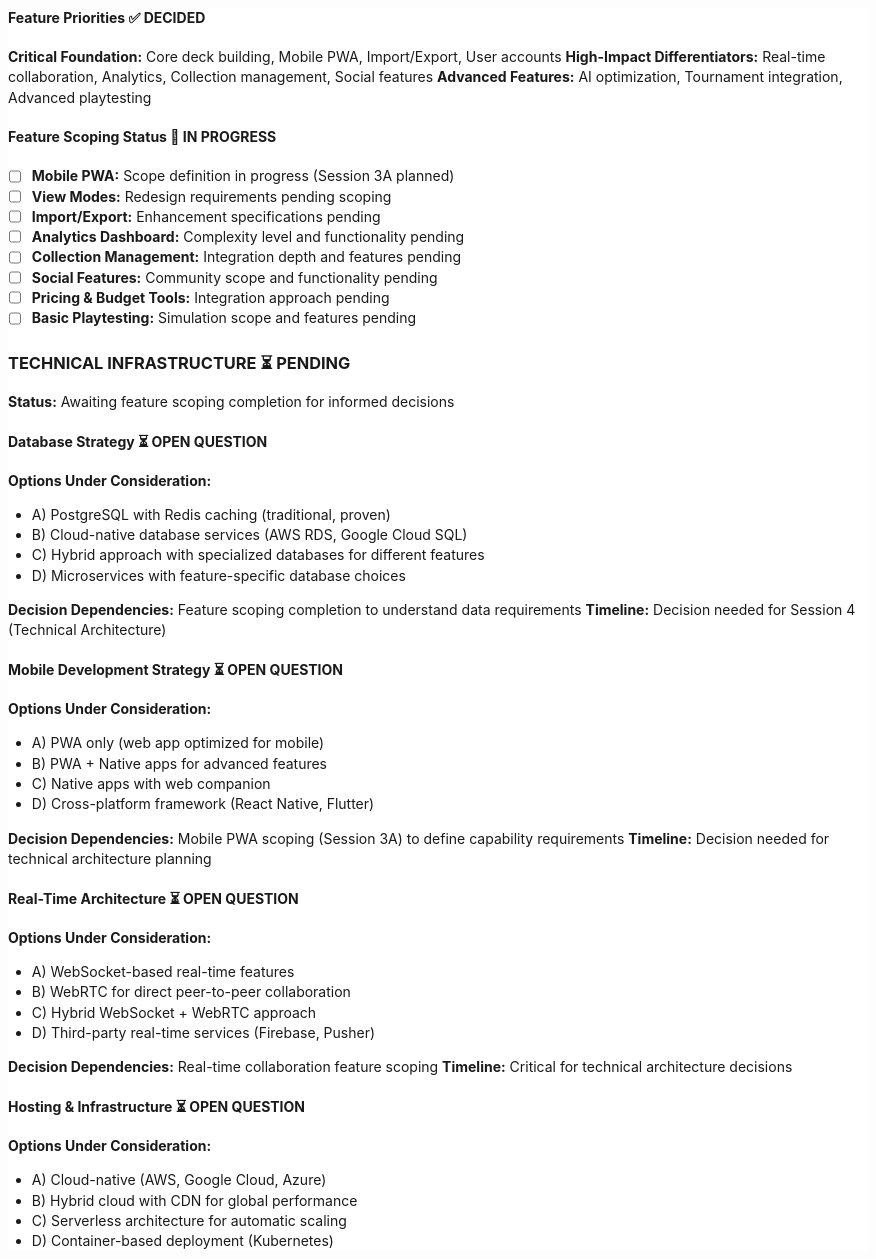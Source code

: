 #### **Feature Priorities** ✅ **DECIDED**
**Critical Foundation:** Core deck building, Mobile PWA, Import/Export, User accounts
**High-Impact Differentiators:** Real-time collaboration, Analytics, Collection management, Social features
**Advanced Features:** AI optimization, Tournament integration, Advanced playtesting

#### **Feature Scoping Status** 🔄 **IN PROGRESS**
- [ ] **Mobile PWA:** Scope definition in progress (Session 3A planned)
- [ ] **View Modes:** Redesign requirements pending scoping
- [ ] **Import/Export:** Enhancement specifications pending
- [ ] **Analytics Dashboard:** Complexity level and functionality pending
- [ ] **Collection Management:** Integration depth and features pending
- [ ] **Social Features:** Community scope and functionality pending
- [ ] **Pricing & Budget Tools:** Integration approach pending
- [ ] **Basic Playtesting:** Simulation scope and features pending

### **TECHNICAL INFRASTRUCTURE** ⏳ **PENDING**
**Status:** Awaiting feature scoping completion for informed decisions

#### **Database Strategy** ⏳ **OPEN QUESTION**
**Options Under Consideration:**
- A) PostgreSQL with Redis caching (traditional, proven)
- B) Cloud-native database services (AWS RDS, Google Cloud SQL)
- C) Hybrid approach with specialized databases for different features
- D) Microservices with feature-specific database choices

**Decision Dependencies:** Feature scoping completion to understand data requirements
**Timeline:** Decision needed for Session 4 (Technical Architecture)

#### **Mobile Development Strategy** ⏳ **OPEN QUESTION**
**Options Under Consideration:**
- A) PWA only (web app optimized for mobile)
- B) PWA + Native apps for advanced features
- C) Native apps with web companion
- D) Cross-platform framework (React Native, Flutter)

**Decision Dependencies:** Mobile PWA scoping (Session 3A) to define capability requirements
**Timeline:** Decision needed for technical architecture planning

#### **Real-Time Architecture** ⏳ **OPEN QUESTION**
**Options Under Consideration:**
- A) WebSocket-based real-time features
- B) WebRTC for direct peer-to-peer collaboration
- C) Hybrid WebSocket + WebRTC approach
- D) Third-party real-time services (Firebase, Pusher)

**Decision Dependencies:** Real-time collaboration feature scoping
**Timeline:** Critical for technical architecture decisions

#### **Hosting & Infrastructure** ⏳ **OPEN QUESTION**
**Options Under Consideration:**
- A) Cloud-native (AWS, Google Cloud, Azure)
- B) Hybrid cloud with CDN for global performance
- C) Serverless architecture for automatic scaling
- D) Container-based deployment (Kubernetes)
